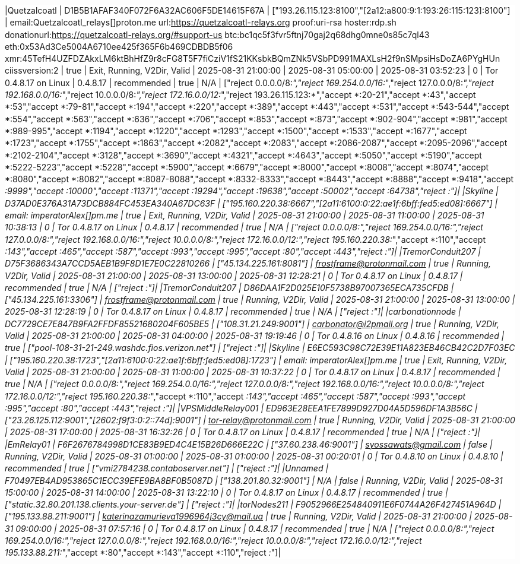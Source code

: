|Quetzalcoatl | D1B5B1AFAF340F072F6A32AC606F5DE14615F67A | ["193.26.115.123:8100","[2a12:a800:9:1:193:26:115:123]:8100"] | email:Quetzalcoatl_relays[]proton.me url:https://quetzalcoatl-relays.org proof:uri-rsa hoster:rdp.sh donationurl:https://quetzalcoatl-relays.org/#support-us btc:bc1qc5f3fvr5ftnj70gaj2q68dhg0mne0s85c7ql43 eth:0x53Ad3Ce5004A6710ee425f365F6b469CDBDB5f06 xmr:45TefH4UZFDZAkxLM6ktBhHfZ9r8cFG8T5F7fiCziV1fS21KKsbkBQmZNk5VSbPD991MAXLsH2f9nSMpsiHsDoZA6PYgHUn ciissversion:2 | true | Exit, Running, V2Dir, Valid | 2025-08-31 21:00:00 | 2025-08-31 05:00:00 | 2025-08-31 03:52:23 | 0 | Tor 0.4.8.17 on Linux | 0.4.8.17 | recommended | true | N/A | ["reject 0.0.0.0/8:*","reject 169.254.0.0/16:*","reject 127.0.0.0/8:*","reject 192.168.0.0/16:*","reject 10.0.0.0/8:*","reject 172.16.0.0/12:*","reject 193.26.115.123:*","accept *:20-21","accept *:43","accept *:53","accept *:79-81","accept *:194","accept *:220","accept *:389","accept *:443","accept *:531","accept *:543-544","accept *:554","accept *:563","accept *:636","accept *:706","accept *:853","accept *:873","accept *:902-904","accept *:981","accept *:989-995","accept *:1194","accept *:1220","accept *:1293","accept *:1500","accept *:1533","accept *:1677","accept *:1723","accept *:1755","accept *:1863","accept *:2082","accept *:2083","accept *:2086-2087","accept *:2095-2096","accept *:2102-2104","accept *:3128","accept *:3690","accept *:4321","accept *:4643","accept *:5050","accept *:5190","accept *:5222-5223","accept *:5228","accept *:5900","accept *:6679","accept *:8000","accept *:8008","accept *:8074","accept *:8080","accept *:8082","accept *:8087-8088","accept *:8332-8333","accept *:8443","accept *:8888","accept *:9418","accept *:9999","accept *:10000","accept *:11371","accept *:19294","accept *:19638","accept *:50002","accept *:64738","reject *:*"]|
|Skyline | D37AD0E376A31A73DCB884FC453EA340A67DC63F | ["195.160.220.38:6667","[2a11:6100:0:22:ae1f:6bff:fed5:ed08]:6667"] | email: imperatorAlex[]pm.me | true | Exit, Running, V2Dir, Valid | 2025-08-31 21:00:00 | 2025-08-31 11:00:00 | 2025-08-31 10:38:13 | 0 | Tor 0.4.8.17 on Linux | 0.4.8.17 | recommended | true | N/A | ["reject 0.0.0.0/8:*","reject 169.254.0.0/16:*","reject 127.0.0.0/8:*","reject 192.168.0.0/16:*","reject 10.0.0.0/8:*","reject 172.16.0.0/12:*","reject 195.160.220.38:*","accept *:110","accept *:143","accept *:465","accept *:587","accept *:993","accept *:995","accept *:80","accept *:443","reject *:*"]|
|TremorConduit207 | D75F3686343A7CCD5AEB1B9F8D1E7E0C22810266 | ["45.134.225.161:8081"] | frostframe@protonmail.com | true | Running, V2Dir, Valid | 2025-08-31 21:00:00 | 2025-08-31 13:00:00 | 2025-08-31 12:28:21 | 0 | Tor 0.4.8.17 on Linux | 0.4.8.17 | recommended | true | N/A | ["reject *:*"]|
|TremorConduit207 | D86DAA1F2D025E10F5738B97007365ECA735CFDB | ["45.134.225.161:3306"] | frostframe@protonmail.com | true | Running, V2Dir, Valid | 2025-08-31 21:00:00 | 2025-08-31 13:00:00 | 2025-08-31 12:28:19 | 0 | Tor 0.4.8.17 on Linux | 0.4.8.17 | recommended | true | N/A | ["reject *:*"]|
|carbonationnode | DC7729CE7E847B9FA2FFDF85521680204F605BE5 | ["108.31.21.249:9001"] | carbonator@i2pmail.org | true | Running, V2Dir, Valid | 2025-08-31 21:00:00 | 2025-08-31 04:00:00 | 2025-08-31 19:19:46 | 0 | Tor 0.4.8.16 on Linux | 0.4.8.16 | recommended | true | ["pool-108-31-21-249.washdc.fios.verizon.net"] | ["reject *:*"]|
|Skyline | E6EC593C98C72E39E11A823EB46CB42C2D7F03EC | ["195.160.220.38:1723","[2a11:6100:0:22:ae1f:6bff:fed5:ed08]:1723"] | email: imperatorAlex[]pm.me | true | Exit, Running, V2Dir, Valid | 2025-08-31 21:00:00 | 2025-08-31 11:00:00 | 2025-08-31 10:37:22 | 0 | Tor 0.4.8.17 on Linux | 0.4.8.17 | recommended | true | N/A | ["reject 0.0.0.0/8:*","reject 169.254.0.0/16:*","reject 127.0.0.0/8:*","reject 192.168.0.0/16:*","reject 10.0.0.0/8:*","reject 172.16.0.0/12:*","reject 195.160.220.38:*","accept *:110","accept *:143","accept *:465","accept *:587","accept *:993","accept *:995","accept *:80","accept *:443","reject *:*"]|
|VPSMiddleRelay001 | ED963E28EEA1FE7899D927D04A5D596DF1A3B56C | ["23.26.125.112:9001","[2602:f9f3:0:2::74d]:9001"] | tor-relay@protonmail.com | true | Running, V2Dir, Valid | 2025-08-31 21:00:00 | 2025-08-31 17:00:00 | 2025-08-31 16:32:26 | 0 | Tor 0.4.8.17 on Linux | 0.4.8.17 | recommended | true | N/A | ["reject *:*"]|
|EmRelay01 | F6F2676784998D1CE83B9ED4C4E15B26D666E22C | ["37.60.238.46:9001"] | syossawats@gmail.com | false | Running, V2Dir, Valid | 2025-08-31 01:00:00 | 2025-08-31 01:00:00 | 2025-08-31 00:20:01 | 0 | Tor 0.4.8.10 on Linux | 0.4.8.10 | recommended | true | ["vmi2784238.contaboserver.net"] | ["reject *:*"]|
|Unnamed | F70497EB4AD953865C1ECC39EFE9BA8BF0B5087D | ["138.201.80.32:9001"] | N/A | false | Running, V2Dir, Valid | 2025-08-31 15:00:00 | 2025-08-31 14:00:00 | 2025-08-31 13:22:10 | 0 | Tor 0.4.8.17 on Linux | 0.4.8.17 | recommended | true | ["static.32.80.201.138.clients.your-server.de"] | ["reject *:*"]|
|torNodes211 | F9052966E254840911E6F0744A26F427451A964D | ["195.133.88.211:9001"] | katerinazamurieva1996964j3cy@mail.ua | true | Running, V2Dir, Valid | 2025-08-31 21:00:00 | 2025-08-31 09:00:00 | 2025-08-31 07:57:16 | 0 | Tor 0.4.8.17 on Linux | 0.4.8.17 | recommended | true | N/A | ["reject 0.0.0.0/8:*","reject 169.254.0.0/16:*","reject 127.0.0.0/8:*","reject 192.168.0.0/16:*","reject 10.0.0.0/8:*","reject 172.16.0.0/12:*","reject 195.133.88.211:*","accept *:80","accept *:143","accept *:110","reject *:*"]|